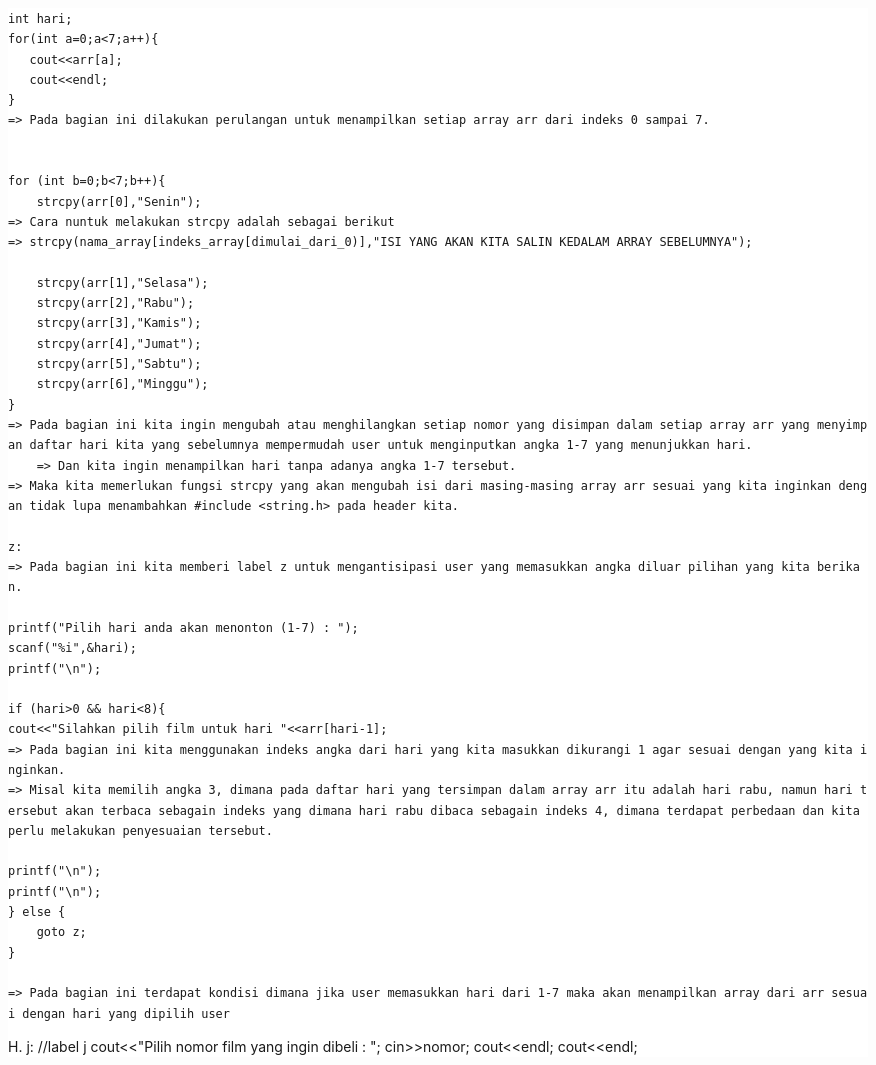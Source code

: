 

    int hari;
    for(int a=0;a<7;a++){
       cout<<arr[a]; 
       cout<<endl;
    }
    => Pada bagian ini dilakukan perulangan untuk menampilkan setiap array arr dari indeks 0 sampai 7.


    for (int b=0;b<7;b++){
    	strcpy(arr[0],"Senin");	
	=> Cara nuntuk melakukan strcpy adalah sebagai berikut
	=> strcpy(nama_array[indeks_array[dimulai_dari_0)],"ISI YANG AKAN KITA SALIN KEDALAM ARRAY SEBELUMNYA"); 

    	strcpy(arr[1],"Selasa");
    	strcpy(arr[2],"Rabu");
    	strcpy(arr[3],"Kamis");
    	strcpy(arr[4],"Jumat");
    	strcpy(arr[5],"Sabtu");
    	strcpy(arr[6],"Minggu");
	}
	=> Pada bagian ini kita ingin mengubah atau menghilangkan setiap nomor yang disimpan dalam setiap array arr yang menyimpan daftar hari kita yang sebelumnya mempermudah user untuk menginputkan angka 1-7 yang menunjukkan hari.
    	=> Dan kita ingin menampilkan hari tanpa adanya angka 1-7 tersebut.
	=> Maka kita memerlukan fungsi strcpy yang akan mengubah isi dari masing-masing array arr sesuai yang kita inginkan dengan tidak lupa menambahkan #include <string.h> pada header kita.

    z: 
    => Pada bagian ini kita memberi label z untuk mengantisipasi user yang memasukkan angka diluar pilihan yang kita berikan.
    
    printf("Pilih hari anda akan menonton (1-7) : "); 
    scanf("%i",&hari);
    printf("\n");

    if (hari>0 && hari<8){
    cout<<"Silahkan pilih film untuk hari "<<arr[hari-1];
    => Pada bagian ini kita menggunakan indeks angka dari hari yang kita masukkan dikurangi 1 agar sesuai dengan yang kita inginkan.
    => Misal kita memilih angka 3, dimana pada daftar hari yang tersimpan dalam array arr itu adalah hari rabu, namun hari tersebut akan terbaca sebagain indeks yang dimana hari rabu dibaca sebagain indeks 4, dimana terdapat perbedaan dan kita perlu melakukan penyesuaian tersebut.

    printf("\n");
    printf("\n");
	} else {
		goto z;
	}

	=> Pada bagian ini terdapat kondisi dimana jika user memasukkan hari dari 1-7 maka akan menampilkan array dari arr sesuai dengan hari yang dipilih user

H.
j: //label j
	cout<<"Pilih nomor film yang ingin dibeli : ";
	cin>>nomor;
	cout<<endl;
	cout<<endl;
